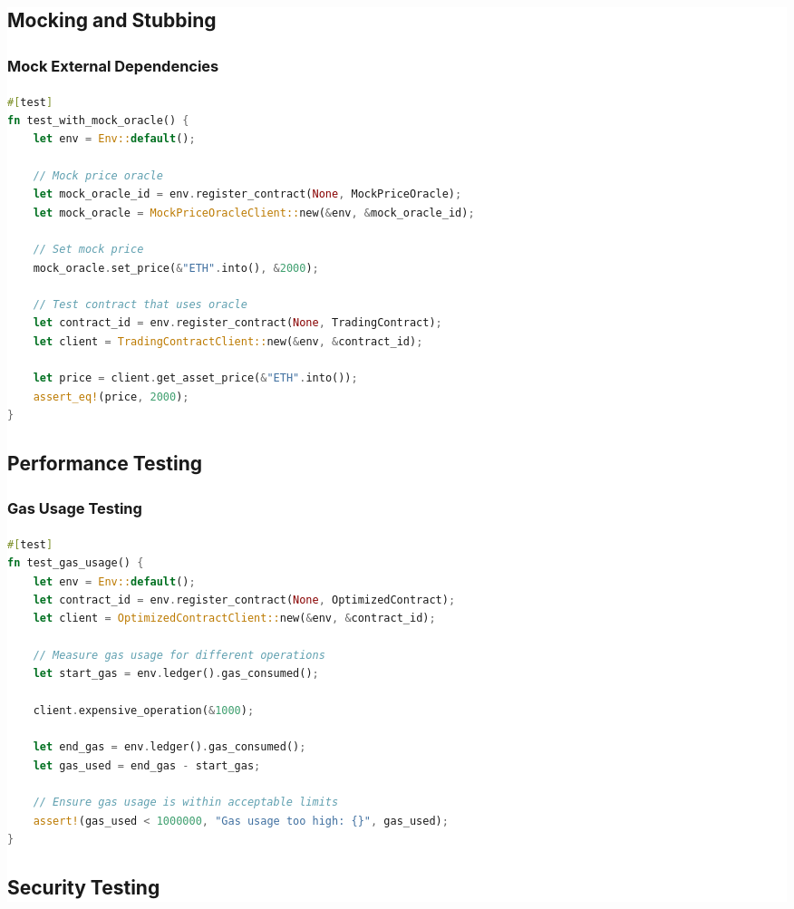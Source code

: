 ## Mocking and Stubbing

### **Mock External Dependencies**

```rust
#[test]
fn test_with_mock_oracle() {
    let env = Env::default();
    
    // Mock price oracle
    let mock_oracle_id = env.register_contract(None, MockPriceOracle);
    let mock_oracle = MockPriceOracleClient::new(&env, &mock_oracle_id);
    
    // Set mock price
    mock_oracle.set_price(&"ETH".into(), &2000);
    
    // Test contract that uses oracle
    let contract_id = env.register_contract(None, TradingContract);
    let client = TradingContractClient::new(&env, &contract_id);
    
    let price = client.get_asset_price(&"ETH".into());
    assert_eq!(price, 2000);
}
```

## Performance Testing

### **Gas Usage Testing**

```rust
#[test]
fn test_gas_usage() {
    let env = Env::default();
    let contract_id = env.register_contract(None, OptimizedContract);
    let client = OptimizedContractClient::new(&env, &contract_id);
    
    // Measure gas usage for different operations
    let start_gas = env.ledger().gas_consumed();
    
    client.expensive_operation(&1000);
    
    let end_gas = env.ledger().gas_consumed();
    let gas_used = end_gas - start_gas;
    
    // Ensure gas usage is within acceptable limits
    assert!(gas_used < 1000000, "Gas usage too high: {}", gas_used);
}
```

## Security Testing
